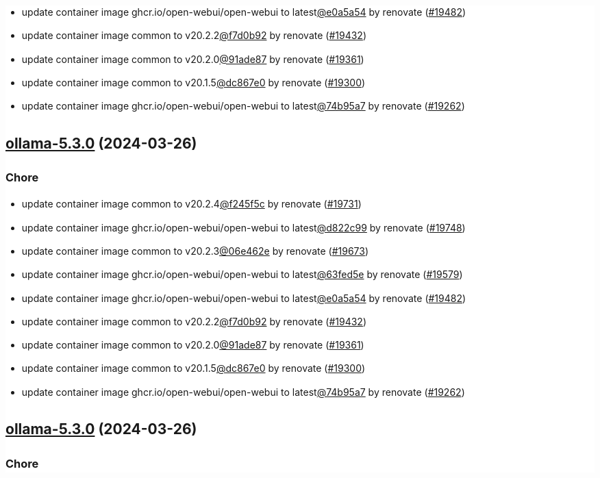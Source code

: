 - update container image ghcr.io/open-webui/open-webui to latest[@e0a5a54](https://github.com/e0a5a54) by renovate ([#19482](https://github.com/truecharts/charts/issues/19482))

- update container image common to v20.2.2[@f7d0b92](https://github.com/f7d0b92) by renovate ([#19432](https://github.com/truecharts/charts/issues/19432))

- update container image common to v20.2.0[@91ade87](https://github.com/91ade87) by renovate ([#19361](https://github.com/truecharts/charts/issues/19361))

- update container image common to v20.1.5[@dc867e0](https://github.com/dc867e0) by renovate ([#19300](https://github.com/truecharts/charts/issues/19300))

- update container image ghcr.io/open-webui/open-webui to latest[@74b95a7](https://github.com/74b95a7) by renovate ([#19262](https://github.com/truecharts/charts/issues/19262))


## [ollama-5.3.0](https://github.com/truecharts/charts/compare/ollama-5.1.1...ollama-5.3.0) (2024-03-26)

### Chore



- update container image common to v20.2.4[@f245f5c](https://github.com/f245f5c) by renovate ([#19731](https://github.com/truecharts/charts/issues/19731))

- update container image ghcr.io/open-webui/open-webui to latest[@d822c99](https://github.com/d822c99) by renovate ([#19748](https://github.com/truecharts/charts/issues/19748))

- update container image common to v20.2.3[@06e462e](https://github.com/06e462e) by renovate ([#19673](https://github.com/truecharts/charts/issues/19673))

- update container image ghcr.io/open-webui/open-webui to latest[@63fed5e](https://github.com/63fed5e) by renovate ([#19579](https://github.com/truecharts/charts/issues/19579))

- update container image ghcr.io/open-webui/open-webui to latest[@e0a5a54](https://github.com/e0a5a54) by renovate ([#19482](https://github.com/truecharts/charts/issues/19482))

- update container image common to v20.2.2[@f7d0b92](https://github.com/f7d0b92) by renovate ([#19432](https://github.com/truecharts/charts/issues/19432))

- update container image common to v20.2.0[@91ade87](https://github.com/91ade87) by renovate ([#19361](https://github.com/truecharts/charts/issues/19361))

- update container image common to v20.1.5[@dc867e0](https://github.com/dc867e0) by renovate ([#19300](https://github.com/truecharts/charts/issues/19300))

- update container image ghcr.io/open-webui/open-webui to latest[@74b95a7](https://github.com/74b95a7) by renovate ([#19262](https://github.com/truecharts/charts/issues/19262))


## [ollama-5.3.0](https://github.com/truecharts/charts/compare/ollama-5.1.1...ollama-5.3.0) (2024-03-26)

### Chore



